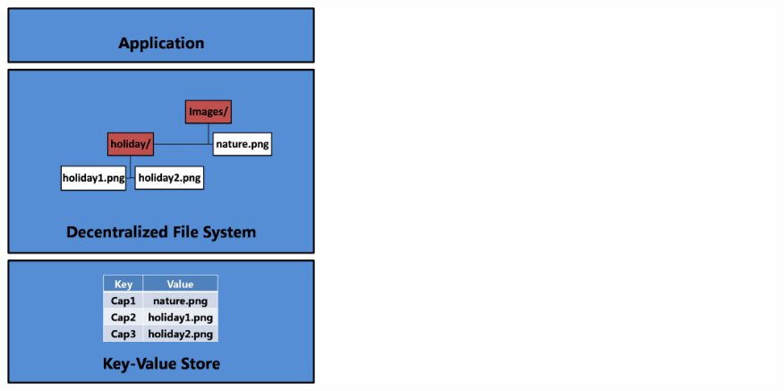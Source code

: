 <img src='https://github.com/maismail/nilestore/raw/wiki/tahoe/architecture.png' align='middle' title="Tahoe's Architecture Layers" width='40%' />
